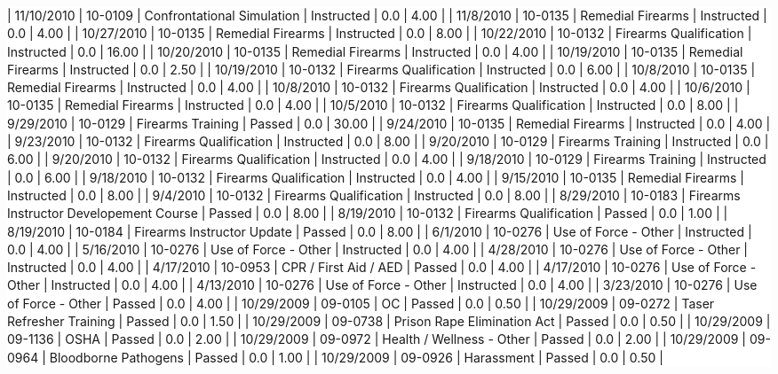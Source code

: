 | 11/10/2010 | 10-0109 | Confrontational Simulation | Instructed | 0.0 | 4.00 |
| 11/8/2010 | 10-0135 | Remedial Firearms | Instructed | 0.0 | 4.00 |
| 10/27/2010 | 10-0135 | Remedial Firearms | Instructed | 0.0 | 8.00 |
| 10/22/2010 | 10-0132 | Firearms Qualification | Instructed | 0.0 | 16.00 |
| 10/20/2010 | 10-0135 | Remedial Firearms | Instructed | 0.0 | 4.00 |
| 10/19/2010 | 10-0135 | Remedial Firearms | Instructed | 0.0 | 2.50 |
| 10/19/2010 | 10-0132 | Firearms Qualification | Instructed | 0.0 | 6.00 |
| 10/8/2010 | 10-0135 | Remedial Firearms | Instructed | 0.0 | 4.00 |
| 10/8/2010 | 10-0132 | Firearms Qualification | Instructed | 0.0 | 4.00 |
| 10/6/2010 | 10-0135 | Remedial Firearms | Instructed | 0.0 | 4.00 |
| 10/5/2010 | 10-0132 | Firearms Qualification | Instructed | 0.0 | 8.00 |
| 9/29/2010 | 10-0129 | Firearms Training | Passed | 0.0 | 30.00 |
| 9/24/2010 | 10-0135 | Remedial Firearms | Instructed | 0.0 | 4.00 |
| 9/23/2010 | 10-0132 | Firearms Qualification | Instructed | 0.0 | 8.00 |
| 9/20/2010 | 10-0129 | Firearms Training | Instructed | 0.0 | 6.00 |
| 9/20/2010 | 10-0132 | Firearms Qualification | Instructed | 0.0 | 4.00 |
| 9/18/2010 | 10-0129 | Firearms Training | Instructed | 0.0 | 6.00 |
| 9/18/2010 | 10-0132 | Firearms Qualification | Instructed | 0.0 | 4.00 |
| 9/15/2010 | 10-0135 | Remedial Firearms | Instructed | 0.0 | 8.00 |
| 9/4/2010 | 10-0132 | Firearms Qualification | Instructed | 0.0 | 8.00 |
| 8/29/2010 | 10-0183 | Firearms Instructor Developement Course | Passed | 0.0 | 8.00 |
| 8/19/2010 | 10-0132 | Firearms Qualification | Passed | 0.0 | 1.00 |
| 8/19/2010 | 10-0184 | Firearms Instructor Update | Passed | 0.0 | 8.00 |
| 6/1/2010 | 10-0276 | Use of Force - Other | Instructed | 0.0 | 4.00 |
| 5/16/2010 | 10-0276 | Use of Force - Other | Instructed | 0.0 | 4.00 |
| 4/28/2010 | 10-0276 | Use of Force - Other | Instructed | 0.0 | 4.00 |
| 4/17/2010 | 10-0953 | CPR / First Aid / AED | Passed | 0.0 | 4.00 |
| 4/17/2010 | 10-0276 | Use of Force - Other | Instructed | 0.0 | 4.00 |
| 4/13/2010 | 10-0276 | Use of Force - Other | Instructed | 0.0 | 4.00 |
| 3/23/2010 | 10-0276 | Use of Force - Other | Passed | 0.0 | 4.00 |
| 10/29/2009 | 09-0105 | OC | Passed | 0.0 | 0.50 |
| 10/29/2009 | 09-0272 | Taser Refresher Training | Passed | 0.0 | 1.50 |
| 10/29/2009 | 09-0738 | Prison Rape Elimination Act | Passed | 0.0 | 0.50 |
| 10/29/2009 | 09-1136 | OSHA | Passed | 0.0 | 2.00 |
| 10/29/2009 | 09-0972 | Health / Wellness - Other | Passed | 0.0 | 2.00 |
| 10/29/2009 | 09-0964 | Bloodborne Pathogens | Passed | 0.0 | 1.00 |
| 10/29/2009 | 09-0926 | Harassment | Passed | 0.0 | 0.50 |